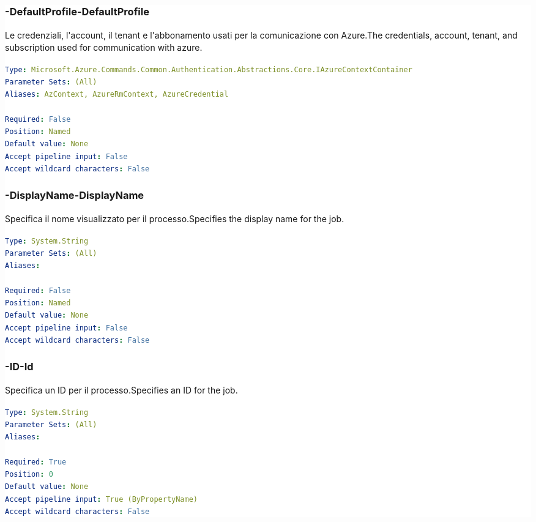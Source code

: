 ### <span data-ttu-id="c932f-128">-DefaultProfile</span><span class="sxs-lookup"><span data-stu-id="c932f-128">-DefaultProfile</span></span>
<span data-ttu-id="c932f-129">Le credenziali, l'account, il tenant e l'abbonamento usati per la comunicazione con Azure.</span><span class="sxs-lookup"><span data-stu-id="c932f-129">The credentials, account, tenant, and subscription used for communication with azure.</span></span>

```yaml
Type: Microsoft.Azure.Commands.Common.Authentication.Abstractions.Core.IAzureContextContainer
Parameter Sets: (All)
Aliases: AzContext, AzureRmContext, AzureCredential

Required: False
Position: Named
Default value: None
Accept pipeline input: False
Accept wildcard characters: False
```

### <span data-ttu-id="c932f-130">-DisplayName</span><span class="sxs-lookup"><span data-stu-id="c932f-130">-DisplayName</span></span>
<span data-ttu-id="c932f-131">Specifica il nome visualizzato per il processo.</span><span class="sxs-lookup"><span data-stu-id="c932f-131">Specifies the display name for the job.</span></span>

```yaml
Type: System.String
Parameter Sets: (All)
Aliases:

Required: False
Position: Named
Default value: None
Accept pipeline input: False
Accept wildcard characters: False
```

### <span data-ttu-id="c932f-132">-ID</span><span class="sxs-lookup"><span data-stu-id="c932f-132">-Id</span></span>
<span data-ttu-id="c932f-133">Specifica un ID per il processo.</span><span class="sxs-lookup"><span data-stu-id="c932f-133">Specifies an ID for the job.</span></span>

```yaml
Type: System.String
Parameter Sets: (All)
Aliases:

Required: True
Position: 0
Default value: None
Accept pipeline input: True (ByPropertyName)
Accept wildcard characters: False
```
